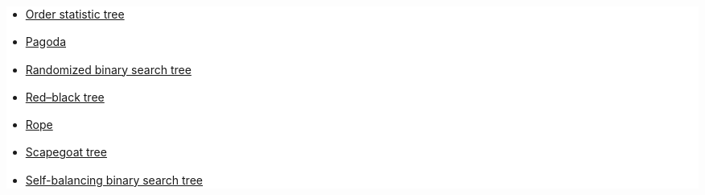 -   <span class="text-4505230f--TextH400-3033861f--textContentFamily-49a318e1"><span data-key="fba676e1278646eb86bcba032f0b6687"><span data-offset-key="fba676e1278646eb86bcba032f0b6687:0"><span data-slate-zero-width="z">​</span></span></span><a href="https://en.wikipedia.org/wiki/Order_statistic_tree" class="link-a079aa82--primary-53a25e66--link-faf6c434"><span data-key="53f9bed5b9214c5386e5b8b1097149fc"><span data-offset-key="53f9bed5b9214c5386e5b8b1097149fc:0">Order statistic tree</span></span></a><span data-key="f3a74c0696e941ee87df9c148125b59c"><span data-offset-key="f3a74c0696e941ee87df9c148125b59c:0"><span data-slate-zero-width="z">​</span></span></span></span>

-   <span class="text-4505230f--TextH400-3033861f--textContentFamily-49a318e1"><span data-key="397448ea6d68480499cc453a87fb782d"><span data-offset-key="397448ea6d68480499cc453a87fb782d:0"><span data-slate-zero-width="z">​</span></span></span><a href="https://en.wikipedia.org/wiki/Pagoda_(data_structure)" class="link-a079aa82--primary-53a25e66--link-faf6c434"><span data-key="3fd8331e723a405bad1db3c09e5c952f"><span data-offset-key="3fd8331e723a405bad1db3c09e5c952f:0">Pagoda</span></span></a><span data-key="3dc49a56cfe7417b93a257a7f883589d"><span data-offset-key="3dc49a56cfe7417b93a257a7f883589d:0"><span data-slate-zero-width="z">​</span></span></span></span>

-   <span class="text-4505230f--TextH400-3033861f--textContentFamily-49a318e1"><span data-key="ae1c41649cea4d10adfe491c1493fc1f"><span data-offset-key="ae1c41649cea4d10adfe491c1493fc1f:0"><span data-slate-zero-width="z">​</span></span></span><a href="https://en.wikipedia.org/wiki/Randomized_binary_search_tree" class="link-a079aa82--primary-53a25e66--link-faf6c434"><span data-key="18fedb454e1546169c50e8432c416ea3"><span data-offset-key="18fedb454e1546169c50e8432c416ea3:0">Randomized binary search tree</span></span></a><span data-key="9fa3263de4a845afa5e60e9a29cbcc65"><span data-offset-key="9fa3263de4a845afa5e60e9a29cbcc65:0"><span data-slate-zero-width="z">​</span></span></span></span>

-   <span class="text-4505230f--TextH400-3033861f--textContentFamily-49a318e1"><span data-key="2e3ad4a1ad174356a22336d6543e3301"><span data-offset-key="2e3ad4a1ad174356a22336d6543e3301:0"><span data-slate-zero-width="z">​</span></span></span><a href="https://en.wikipedia.org/wiki/Red%E2%80%93black_tree" class="link-a079aa82--primary-53a25e66--link-faf6c434"><span data-key="637579149c0d48fc88f351d713ae4f18"><span data-offset-key="637579149c0d48fc88f351d713ae4f18:0">Red–black tree</span></span></a><span data-key="a6ae1128ba08428f815c4be70477dcf4"><span data-offset-key="a6ae1128ba08428f815c4be70477dcf4:0"><span data-slate-zero-width="z">​</span></span></span></span>

-   <span class="text-4505230f--TextH400-3033861f--textContentFamily-49a318e1"><span data-key="21526b54250c47568dc1542df90cf410"><span data-offset-key="21526b54250c47568dc1542df90cf410:0"><span data-slate-zero-width="z">​</span></span></span><a href="https://en.wikipedia.org/wiki/Rope_(computer_science)" class="link-a079aa82--primary-53a25e66--link-faf6c434"><span data-key="9a2a6839d9434e06905634ac5503949b"><span data-offset-key="9a2a6839d9434e06905634ac5503949b:0">Rope</span></span></a><span data-key="bb4bff0d77a446cbbef0fdb08cd30891"><span data-offset-key="bb4bff0d77a446cbbef0fdb08cd30891:0"><span data-slate-zero-width="z">​</span></span></span></span>

-   <span class="text-4505230f--TextH400-3033861f--textContentFamily-49a318e1"><span data-key="1a6904dfcfc94c09becb328e3170cc92"><span data-offset-key="1a6904dfcfc94c09becb328e3170cc92:0"><span data-slate-zero-width="z">​</span></span></span><a href="https://en.wikipedia.org/wiki/Scapegoat_tree" class="link-a079aa82--primary-53a25e66--link-faf6c434"><span data-key="0fbea0e0432442b8b6621e3ba7d9fb21"><span data-offset-key="0fbea0e0432442b8b6621e3ba7d9fb21:0">Scapegoat tree</span></span></a><span data-key="16c176f2fe0040659ea6b3e48fef7f3a"><span data-offset-key="16c176f2fe0040659ea6b3e48fef7f3a:0"><span data-slate-zero-width="z">​</span></span></span></span>

-   <span class="text-4505230f--TextH400-3033861f--textContentFamily-49a318e1"><span data-key="f7937fb0e5804d3692e070805de96a47"><span data-offset-key="f7937fb0e5804d3692e070805de96a47:0"><span data-slate-zero-width="z">​</span></span></span><a href="https://en.wikipedia.org/wiki/Self-balancing_binary_search_tree" class="link-a079aa82--primary-53a25e66--link-faf6c434"><span data-key="434bb65ba48142b9805924a77fc26b8c"><span data-offset-key="434bb65ba48142b9805924a77fc26b8c:0">Self-balancing binary search tree</span></span></a><span data-key="0e3145f838f946d697947a3073a63343"><span data-offset-key="0e3145f838f946d697947a3073a63343:0"><span data-slate-zero-width="z">​</span></span></span></span>
